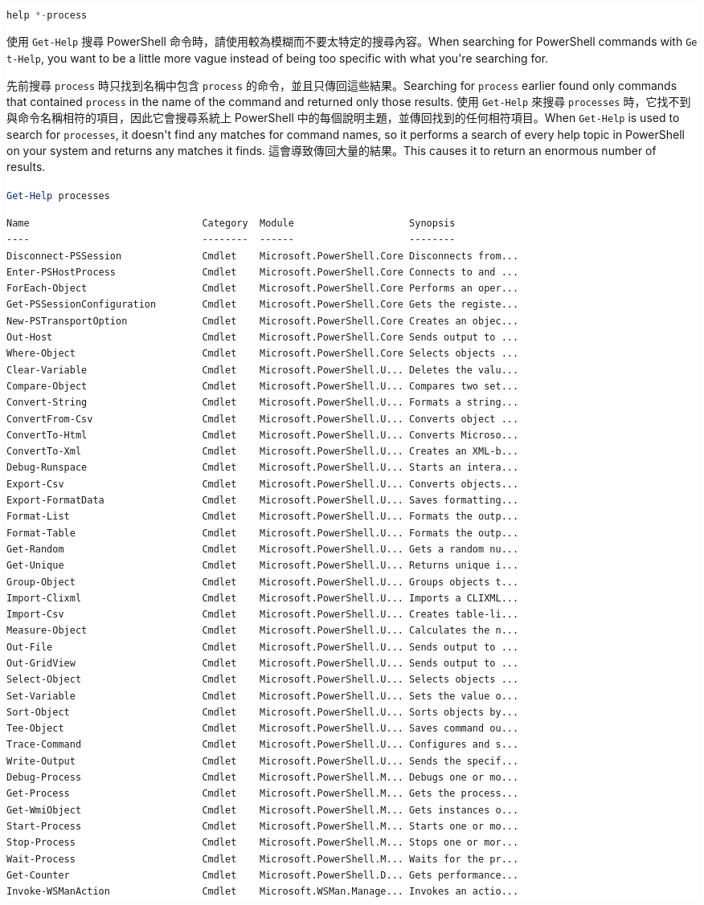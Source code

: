 ```powershell
help *-process
```

<span data-ttu-id="d9628-236">使用 `Get-Help` 搜尋 PowerShell 命令時，請使用較為模糊而不要太特定的搜尋內容。</span><span class="sxs-lookup"><span data-stu-id="d9628-236">When searching for PowerShell commands with `Get-Help`, you want to be a little more vague instead of being too specific with what you're searching for.</span></span>

<span data-ttu-id="d9628-237">先前搜尋 `process` 時只找到名稱中包含 `process` 的命令，並且只傳回這些結果。</span><span class="sxs-lookup"><span data-stu-id="d9628-237">Searching for `process` earlier found only commands that contained `process` in the name of the command and returned only those results.</span></span> <span data-ttu-id="d9628-238">使用 `Get-Help` 來搜尋 `processes` 時，它找不到與命令名稱相符的項目，因此它會搜尋系統上 PowerShell 中的每個說明主題，並傳回找到的任何相符項目。</span><span class="sxs-lookup"><span data-stu-id="d9628-238">When `Get-Help` is used to search for `processes`, it doesn't find any matches for command names, so it performs a search of every help topic in PowerShell on your system and returns any matches it finds.</span></span> <span data-ttu-id="d9628-239">這會導致傳回大量的結果。</span><span class="sxs-lookup"><span data-stu-id="d9628-239">This causes it to return an enormous number of results.</span></span>

```powershell
Get-Help processes
```

```Output
Name                              Category  Module                    Synopsis
----                              --------  ------                    --------
Disconnect-PSSession              Cmdlet    Microsoft.PowerShell.Core Disconnects from...
Enter-PSHostProcess               Cmdlet    Microsoft.PowerShell.Core Connects to and ...
ForEach-Object                    Cmdlet    Microsoft.PowerShell.Core Performs an oper...
Get-PSSessionConfiguration        Cmdlet    Microsoft.PowerShell.Core Gets the registe...
New-PSTransportOption             Cmdlet    Microsoft.PowerShell.Core Creates an objec...
Out-Host                          Cmdlet    Microsoft.PowerShell.Core Sends output to ...
Where-Object                      Cmdlet    Microsoft.PowerShell.Core Selects objects ...
Clear-Variable                    Cmdlet    Microsoft.PowerShell.U... Deletes the valu...
Compare-Object                    Cmdlet    Microsoft.PowerShell.U... Compares two set...
Convert-String                    Cmdlet    Microsoft.PowerShell.U... Formats a string...
ConvertFrom-Csv                   Cmdlet    Microsoft.PowerShell.U... Converts object ...
ConvertTo-Html                    Cmdlet    Microsoft.PowerShell.U... Converts Microso...
ConvertTo-Xml                     Cmdlet    Microsoft.PowerShell.U... Creates an XML-b...
Debug-Runspace                    Cmdlet    Microsoft.PowerShell.U... Starts an intera...
Export-Csv                        Cmdlet    Microsoft.PowerShell.U... Converts objects...
Export-FormatData                 Cmdlet    Microsoft.PowerShell.U... Saves formatting...
Format-List                       Cmdlet    Microsoft.PowerShell.U... Formats the outp...
Format-Table                      Cmdlet    Microsoft.PowerShell.U... Formats the outp...
Get-Random                        Cmdlet    Microsoft.PowerShell.U... Gets a random nu...
Get-Unique                        Cmdlet    Microsoft.PowerShell.U... Returns unique i...
Group-Object                      Cmdlet    Microsoft.PowerShell.U... Groups objects t...
Import-Clixml                     Cmdlet    Microsoft.PowerShell.U... Imports a CLIXML...
Import-Csv                        Cmdlet    Microsoft.PowerShell.U... Creates table-li...
Measure-Object                    Cmdlet    Microsoft.PowerShell.U... Calculates the n...
Out-File                          Cmdlet    Microsoft.PowerShell.U... Sends output to ...
Out-GridView                      Cmdlet    Microsoft.PowerShell.U... Sends output to ...
Select-Object                     Cmdlet    Microsoft.PowerShell.U... Selects objects ...
Set-Variable                      Cmdlet    Microsoft.PowerShell.U... Sets the value o...
Sort-Object                       Cmdlet    Microsoft.PowerShell.U... Sorts objects by...
Tee-Object                        Cmdlet    Microsoft.PowerShell.U... Saves command ou...
Trace-Command                     Cmdlet    Microsoft.PowerShell.U... Configures and s...
Write-Output                      Cmdlet    Microsoft.PowerShell.U... Sends the specif...
Debug-Process                     Cmdlet    Microsoft.PowerShell.M... Debugs one or mo...
Get-Process                       Cmdlet    Microsoft.PowerShell.M... Gets the process...
Get-WmiObject                     Cmdlet    Microsoft.PowerShell.M... Gets instances o...
Start-Process                     Cmdlet    Microsoft.PowerShell.M... Starts one or mo...
Stop-Process                      Cmdlet    Microsoft.PowerShell.M... Stops one or mor...
Wait-Process                      Cmdlet    Microsoft.PowerShell.M... Waits for the pr...
Get-Counter                       Cmdlet    Microsoft.PowerShell.D... Gets performance...
Invoke-WSManAction                Cmdlet    Microsoft.WSMan.Manage... Invokes an actio...
```